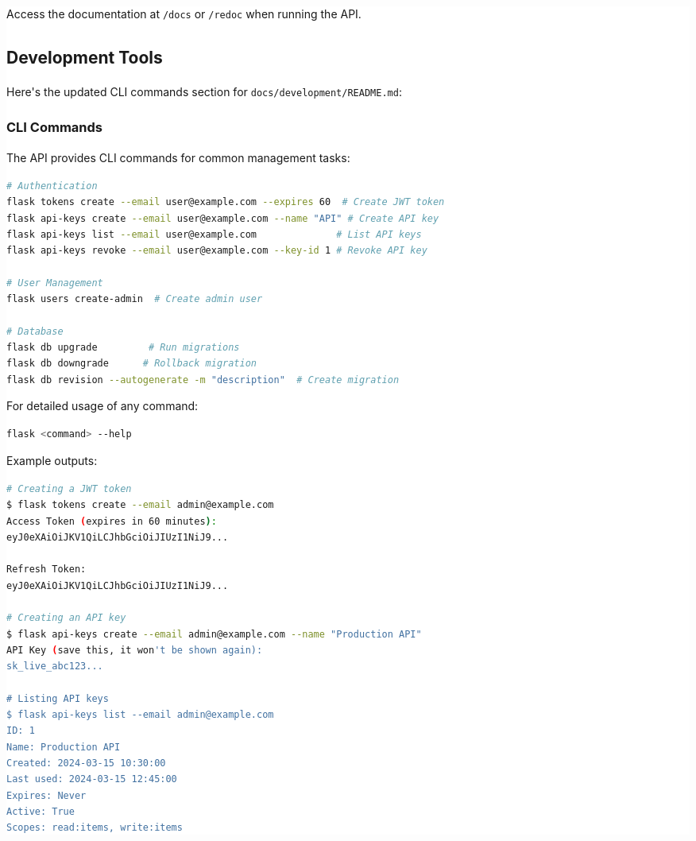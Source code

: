 Access the documentation at `/docs` or `/redoc` when running the API.

## Development Tools

Here's the updated CLI commands section for `docs/development/README.md`:

### CLI Commands

The API provides CLI commands for common management tasks:

```bash
# Authentication
flask tokens create --email user@example.com --expires 60  # Create JWT token
flask api-keys create --email user@example.com --name "API" # Create API key
flask api-keys list --email user@example.com              # List API keys
flask api-keys revoke --email user@example.com --key-id 1 # Revoke API key

# User Management
flask users create-admin  # Create admin user

# Database
flask db upgrade         # Run migrations
flask db downgrade      # Rollback migration
flask db revision --autogenerate -m "description"  # Create migration
```

For detailed usage of any command:
```bash
flask <command> --help
```

Example outputs:

```bash
# Creating a JWT token
$ flask tokens create --email admin@example.com
Access Token (expires in 60 minutes):
eyJ0eXAiOiJKV1QiLCJhbGciOiJIUzI1NiJ9...

Refresh Token:
eyJ0eXAiOiJKV1QiLCJhbGciOiJIUzI1NiJ9...

# Creating an API key
$ flask api-keys create --email admin@example.com --name "Production API"
API Key (save this, it won't be shown again):
sk_live_abc123...

# Listing API keys
$ flask api-keys list --email admin@example.com
ID: 1
Name: Production API
Created: 2024-03-15 10:30:00
Last used: 2024-03-15 12:45:00
Expires: Never
Active: True
Scopes: read:items, write:items
```
